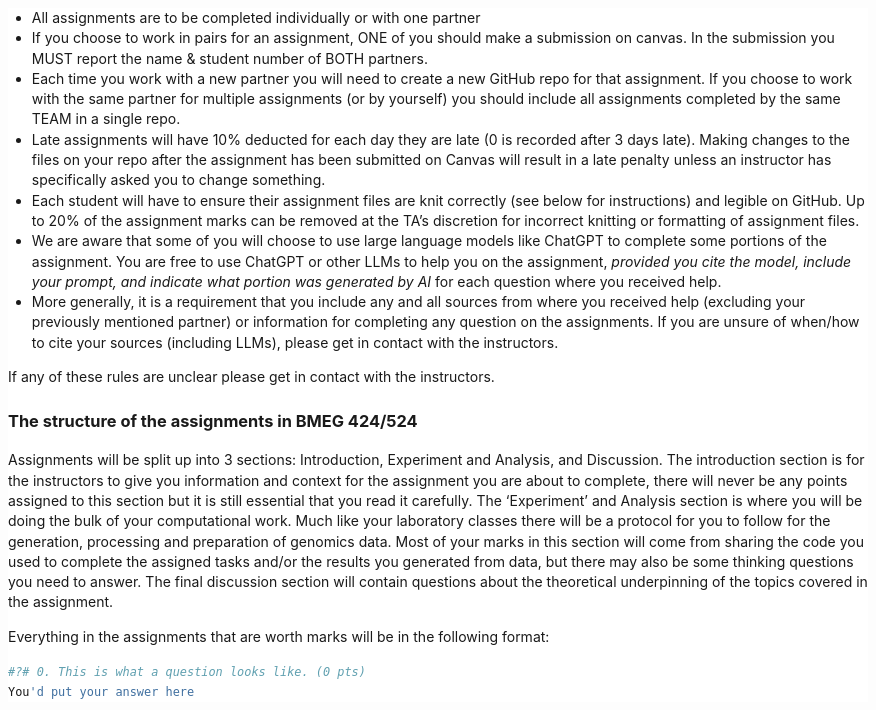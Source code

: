 - All assignments are to be completed individually or with one partner
- If you choose to work in pairs for an assignment, ONE of you should
  make a submission on canvas. In the submission you MUST report the
  name & student number of BOTH partners.
- Each time you work with a new partner you will need to create a new
  GitHub repo for that assignment. If you choose to work with the same
  partner for multiple assignments (or by yourself) you should include
  all assignments completed by the same TEAM in a single repo.
- Late assignments will have 10% deducted for each day they are late (0
  is recorded after 3 days late). Making changes to the files on your
  repo after the assignment has been submitted on Canvas will result in
  a late penalty unless an instructor has specifically asked you to
  change something.
- Each student will have to ensure their assignment files are knit
  correctly (see below for instructions) and legible on GitHub. Up to
  20% of the assignment marks can be removed at the TA’s discretion for
  incorrect knitting or formatting of assignment files.
- We are aware that some of you will choose to use large language models
  like ChatGPT to complete some portions of the assignment. You are free
  to use ChatGPT or other LLMs to help you on the assignment, *provided
  you cite the model, include your prompt, and indicate what portion was
  generated by AI* for each question where you received help.
- More generally, it is a requirement that you include any and all
  sources from where you received help (excluding your previously
  mentioned partner) or information for completing any question on the
  assignments. If you are unsure of when/how to cite your sources
  (including LLMs), please get in contact with the instructors.

If any of these rules are unclear please get in contact with the
instructors.

### The structure of the assignments in BMEG 424/524

Assignments will be split up into 3 sections: Introduction, Experiment
and Analysis, and Discussion. The introduction section is for the
instructors to give you information and context for the assignment you
are about to complete, there will never be any points assigned to this
section but it is still essential that you read it carefully. The
‘Experiment’ and Analysis section is where you will be doing the bulk of
your computational work. Much like your laboratory classes there will be
a protocol for you to follow for the generation, processing and
preparation of genomics data. Most of your marks in this section will
come from sharing the code you used to complete the assigned tasks
and/or the results you generated from data, but there may also be some
thinking questions you need to answer. The final discussion section will
contain questions about the theoretical underpinning of the topics
covered in the assignment.

Everything in the assignments that are worth marks will be in the
following format:

``` bash
#?# 0. This is what a question looks like. (0 pts)
You'd put your answer here
```
